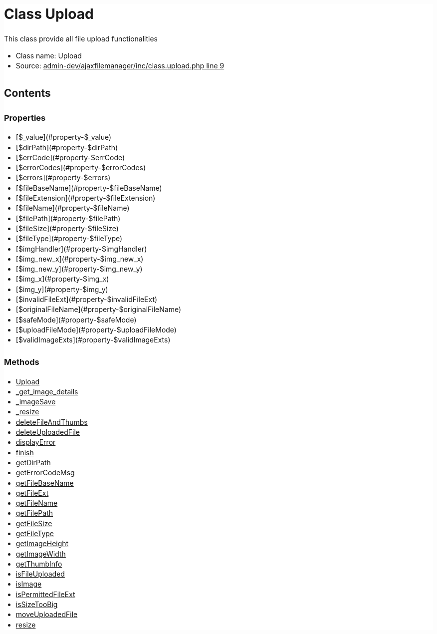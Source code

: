 Class Upload
=====================

This class provide all file upload functionalities



* Class name: Upload
* Source: [admin-dev/ajaxfilemanager/inc/class.upload.php line 9](https://github.com/PrestaShop/PrestaShop/blob/1.5.5.0/admin-dev/ajaxfilemanager/inc/class.upload.php#L9)


Contents
--------


### Properties

* [$_value](#property-$_value)
* [$dirPath](#property-$dirPath)
* [$errCode](#property-$errCode)
* [$errorCodes](#property-$errorCodes)
* [$errors](#property-$errors)
* [$fileBaseName](#property-$fileBaseName)
* [$fileExtension](#property-$fileExtension)
* [$fileName](#property-$fileName)
* [$filePath](#property-$filePath)
* [$fileSize](#property-$fileSize)
* [$fileType](#property-$fileType)
* [$imgHandler](#property-$imgHandler)
* [$img_new_x](#property-$img_new_x)
* [$img_new_y](#property-$img_new_y)
* [$img_x](#property-$img_x)
* [$img_y](#property-$img_y)
* [$invalidFileExt](#property-$invalidFileExt)
* [$originalFileName](#property-$originalFileName)
* [$safeMode](#property-$safeMode)
* [$uploadFileMode](#property-$uploadFileMode)
* [$validImageExts](#property-$validImageExts)

### Methods

* [Upload](#method-Upload)
* [_get_image_details](#method-_get_image_details)
* [_imageSave](#method-_imageSave)
* [_resize](#method-_resize)
* [deleteFileAndThumbs](#method-deleteFileAndThumbs)
* [deleteUploadedFile](#method-deleteUploadedFile)
* [displayError](#method-displayError)
* [finish](#method-finish)
* [getDirPath](#method-getDirPath)
* [getErrorCodeMsg](#method-getErrorCodeMsg)
* [getFileBaseName](#method-getFileBaseName)
* [getFileExt](#method-getFileExt)
* [getFileName](#method-getFileName)
* [getFilePath](#method-getFilePath)
* [getFileSize](#method-getFileSize)
* [getFileType](#method-getFileType)
* [getImageHeight](#method-getImageHeight)
* [getImageWidth](#method-getImageWidth)
* [getThumbInfo](#method-getThumbInfo)
* [isFileUploaded](#method-isFileUploaded)
* [isImage](#method-isImage)
* [isPermittedFileExt](#method-isPermittedFileExt)
* [isSizeTooBig](#method-isSizeTooBig)
* [moveUploadedFile](#method-moveUploadedFile)
* [resize](#method-resize)